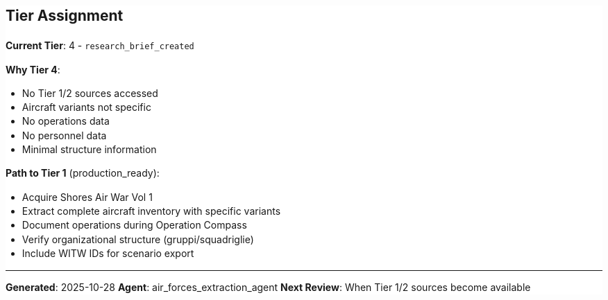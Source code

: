 
## Tier Assignment

**Current Tier**: 4 - `research_brief_created`

**Why Tier 4**:
- No Tier 1/2 sources accessed
- Aircraft variants not specific
- No operations data
- No personnel data
- Minimal structure information

**Path to Tier 1** (production_ready):
- Acquire Shores Air War Vol 1
- Extract complete aircraft inventory with specific variants
- Document operations during Operation Compass
- Verify organizational structure (gruppi/squadriglie)
- Include WITW IDs for scenario export

---

**Generated**: 2025-10-28
**Agent**: air_forces_extraction_agent
**Next Review**: When Tier 1/2 sources become available
